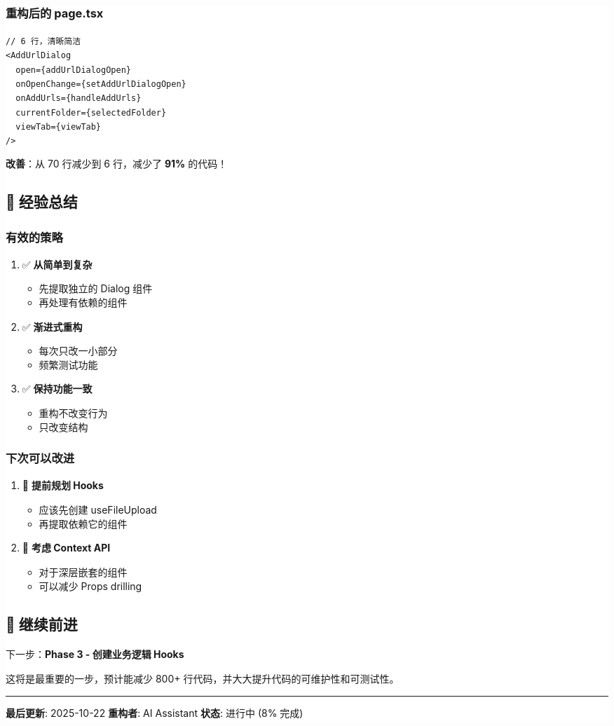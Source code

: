 ### 重构后的 page.tsx

```tsx
// 6 行，清晰简洁
<AddUrlDialog
  open={addUrlDialogOpen}
  onOpenChange={setAddUrlDialogOpen}
  onAddUrls={handleAddUrls}
  currentFolder={selectedFolder}
  viewTab={viewTab}
/>
```

**改善**：从 70 行减少到 6 行，减少了 **91%** 的代码！

## 📝 经验总结

### 有效的策略

1. ✅ **从简单到复杂**
   - 先提取独立的 Dialog 组件
   - 再处理有依赖的组件

2. ✅ **渐进式重构**
   - 每次只改一小部分
   - 频繁测试功能

3. ✅ **保持功能一致**
   - 重构不改变行为
   - 只改变结构

### 下次可以改进

1. 🔄 **提前规划 Hooks**
   - 应该先创建 useFileUpload
   - 再提取依赖它的组件

2. 🔄 **考虑 Context API**
   - 对于深层嵌套的组件
   - 可以减少 Props drilling

## 🚀 继续前进

下一步：**Phase 3 - 创建业务逻辑 Hooks**

这将是最重要的一步，预计能减少 800+ 行代码，并大大提升代码的可维护性和可测试性。

---

**最后更新**: 2025-10-22
**重构者**: AI Assistant
**状态**: 进行中 (8% 完成)

